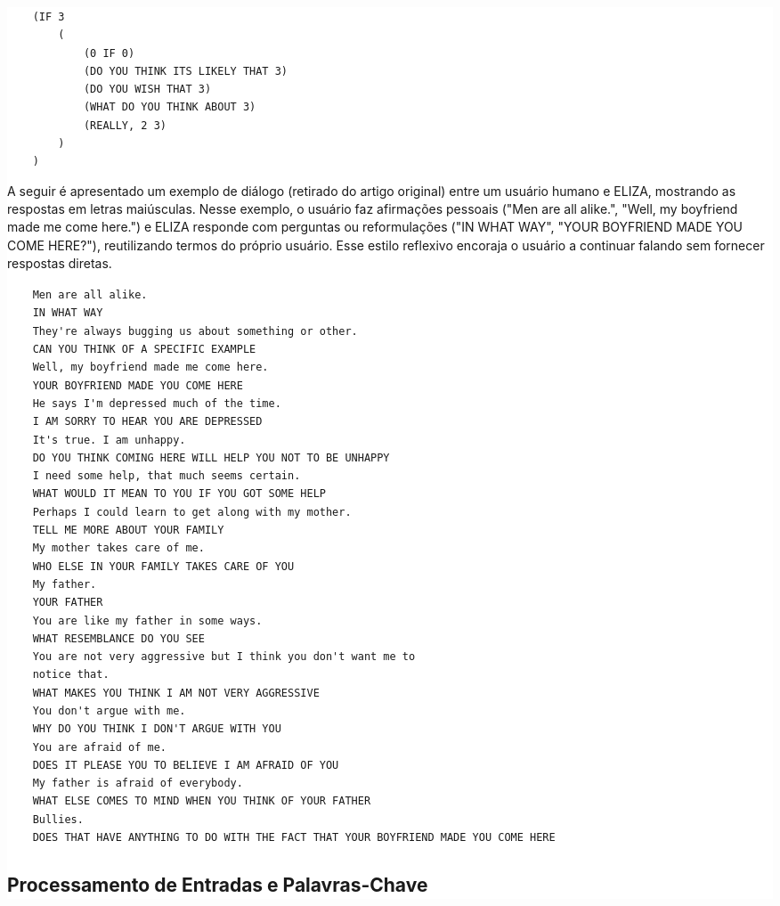         (IF 3 
            (
                (0 IF 0) 
                (DO YOU THINK ITS LIKELY THAT 3) 
                (DO YOU WISH THAT 3) 
                (WHAT DO YOU THINK ABOUT 3) 
                (REALLY, 2 3)
            )
        ) 
        

A seguir é apresentado um exemplo de diálogo (retirado do artigo
original) entre um usuário humano e ELIZA, mostrando as respostas em
letras maiúsculas. Nesse exemplo, o usuário faz afirmações pessoais
("Men are all alike.", "Well, my boyfriend made me come here.") e ELIZA
responde com perguntas ou reformulações ("IN WHAT WAY", "YOUR BOYFRIEND
MADE YOU COME HERE?"), reutilizando termos do próprio usuário. Esse
estilo reflexivo encoraja o usuário a continuar falando sem fornecer
respostas diretas.

        Men are all alike. 
        IN WHAT WAY 
        They're always bugging us about something or other. 
        CAN YOU THINK OF A SPECIFIC EXAMPLE 
        Well, my boyfriend made me come here. 
        YOUR BOYFRIEND MADE YOU COME HERE 
        He says I'm depressed much of the time. 
        I AM SORRY TO HEAR YOU ARE DEPRESSED 
        It's true. I am unhappy. 
        DO YOU THINK COMING HERE WILL HELP YOU NOT TO BE UNHAPPY 
        I need some help, that much seems certain. 
        WHAT WOULD IT MEAN TO YOU IF YOU GOT SOME HELP 
        Perhaps I could learn to get along with my mother. 
        TELL ME MORE ABOUT YOUR FAMILY 
        My mother takes care of me. 
        WHO ELSE IN YOUR FAMILY TAKES CARE OF YOU 
        My father. 
        YOUR FATHER 
        You are like my father in some ways. 
        WHAT RESEMBLANCE DO YOU SEE 
        You are not very aggressive but I think you don't want me to 
        notice that. 
        WHAT MAKES YOU THINK I AM NOT VERY AGGRESSIVE 
        You don't argue with me. 
        WHY DO YOU THINK I DON'T ARGUE WITH YOU 
        You are afraid of me. 
        DOES IT PLEASE YOU TO BELIEVE I AM AFRAID OF YOU 
        My father is afraid of everybody. 
        WHAT ELSE COMES TO MIND WHEN YOU THINK OF YOUR FATHER 
        Bullies. 
        DOES THAT HAVE ANYTHING TO DO WITH THE FACT THAT YOUR BOYFRIEND MADE YOU COME HERE 

## Processamento de Entradas e Palavras-Chave
